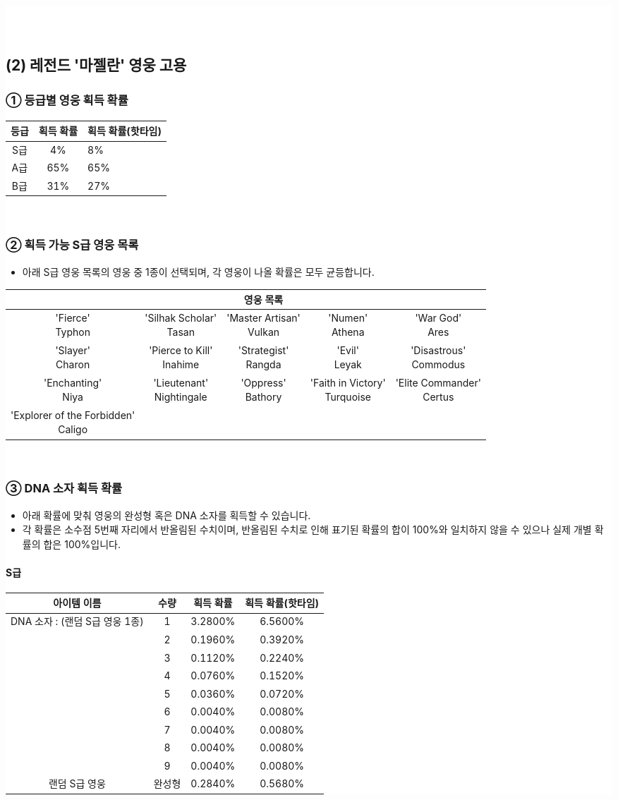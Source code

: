 <br>
<br>

## (2) 레전드 '마젤란' 영웅 고용

### ① 등급별 영웅 획득 확률

| 등급 | 획득 확률 | 획득 확률(핫타임) |
| :-: | :-: | - |
| S급 | 4% | 8% |
| A급 | 65% | 65% |
| B급 | 31% | 27% |

<br>

### ② 획득 가능 S급 영웅 목록

- 아래 S급 영웅 목록의 영웅 중 1종이 선택되며, 각 영웅이 나올 확률은 모두 균등합니다.

||| 영웅 목록 |||
| :-: | :-: | :-: | :-: | :-: |
| 'Fierce'<br>Typhon | 'Silhak Scholar'<br>Tasan | 'Master Artisan'<br>Vulkan | 'Numen'<br>Athena | 'War God'<br>Ares |
| 'Slayer'<br>Charon | 'Pierce to Kill'<br>Inahime | 'Strategist'<br>Rangda | 'Evil'<br>Leyak | 'Disastrous'<br>Commodus |
| 'Enchanting'<br>Niya | 'Lieutenant'<br>Nightingale | 'Oppress'<br>Bathory | 'Faith in Victory'<br>Turquoise | 'Elite Commander'<br>Certus |
| 'Explorer of the Forbidden'<br>Caligo |  |  |  |  |

<br>

### ③ DNA 소자 획득 확률

- 아래 확률에 맞춰 영웅의 완성형 혹은 DNA 소자를 획득할 수 있습니다.
- 각 확률은 소수점 5번째 자리에서 반올림된 수치이며, 반올림된 수치로 인해 표기된 확률의 합이 100%와 일치하지 않을 수 있으나 실제 개별 확률의 합은 100%입니다.

#### S급

| 아이템 이름 | 수량 | 획득 확률 | 획득 확률(핫타임) |
| :-: | :-: | :-: | :-: |
| DNA 소자 : (랜덤 S급 영웅 1종) | 1 | 3.2800% | 6.5600% |
| | 2 | 0.1960% | 0.3920% |
| | 3 | 0.1120% | 0.2240% |
| | 4 | 0.0760% | 0.1520% |
| | 5 | 0.0360% | 0.0720% |
| | 6 | 0.0040% | 0.0080% |
| | 7 | 0.0040% | 0.0080% |
| | 8 | 0.0040% | 0.0080% |
| | 9 | 0.0040% | 0.0080% |
| 랜덤 S급 영웅 | 완성형 | 0.2840% | 0.5680% |
